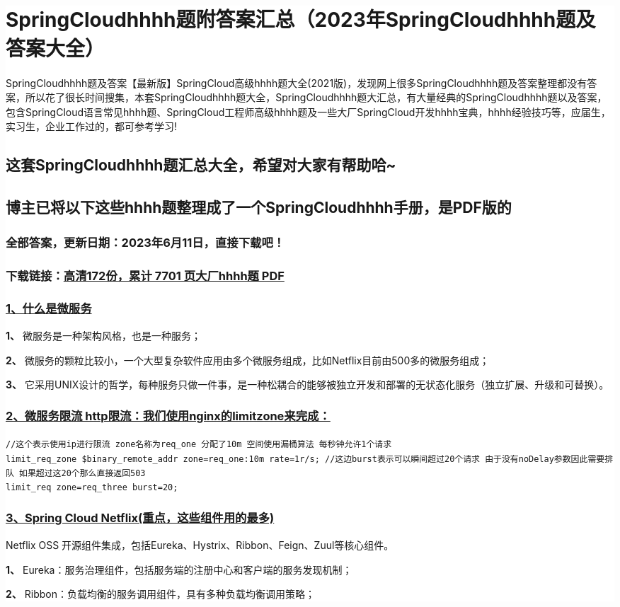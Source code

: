 # SpringCloudhhhh题附答案汇总（2023年SpringCloudhhhh题及答案大全）

SpringCloudhhhh题及答案【最新版】SpringCloud高级hhhh题大全(2021版)，发现网上很多SpringCloudhhhh题及答案整理都没有答案，所以花了很长时间搜集，本套SpringCloudhhhh题大全，SpringCloudhhhh题大汇总，有大量经典的SpringCloudhhhh题以及答案，包含SpringCloud语言常见hhhh题、SpringCloud工程师高级hhhh题及一些大厂SpringCloud开发hhhh宝典，hhhh经验技巧等，应届生，实习生，企业工作过的，都可参考学习!

## 这套SpringCloudhhhh题汇总大全，希望对大家有帮助哈~ 

## 博主已将以下这些hhhh题整理成了一个SpringCloudhhhh手册，是PDF版的


### 全部答案，更新日期：2023年6月11日，直接下载吧！
### 下载链接：[高清172份，累计 7701 页大厂hhhh题  PDF](https://gitee.com/souyunku/DevBooks/blob/master/docs/index.md)


### [1、什么是微服务](https://gitee.com/souyunku/NewDevBooks/blob/master/docs/SpringCloud/SpringCloudhhhh题附答案汇总（2021年SpringCloudhhhh题及答案大全）.md#1什么是微服务)  


**1、** 微服务是⼀种架构⻛格，也是⼀种服务；

**2、** 微服务的颗粒⽐较⼩，⼀个⼤型复杂软件应⽤由多个微服务组成，⽐如Netflix⽬前由500多的微服务组成；

**3、** 它采⽤UNIX设计的哲学，每种服务只做⼀件事，是⼀种松耦合的能够被独⽴开发和部署的⽆状态化服务（独⽴扩展、升级和可替换）。


### [2、微服务限流 http限流：我们使⽤nginx的limitzone来完成：](https://gitee.com/souyunku/NewDevBooks/blob/master/docs/SpringCloud/SpringCloudhhhh题附答案汇总（2021年SpringCloudhhhh题及答案大全）.md#2微服务限流-http限流：我们使⽤nginx的limitzone来完成：)  


```
//这个表示使⽤ip进⾏限流 zone名称为req_one 分配了10m 空间使⽤漏桶算法 每秒钟允许1个请求
limit_req_zone $binary_remote_addr zone=req_one:10m rate=1r/s; //这边burst表示可以瞬间超过20个请求 由于没有noDelay参数因此需要排队 如果超过这20个那么直接返回503
limit_req zone=req_three burst=20;
```


### [3、Spring Cloud Netflix(重点，这些组件用的最多)](https://gitee.com/souyunku/NewDevBooks/blob/master/docs/SpringCloud/SpringCloudhhhh题附答案汇总（2021年SpringCloudhhhh题及答案大全）.md#3spring-cloud-netflix重点这些组件用的最多)  


Netflix OSS 开源组件集成，包括Eureka、Hystrix、Ribbon、Feign、Zuul等核心组件。

**1、** Eureka：服务治理组件，包括服务端的注册中心和客户端的服务发现机制；

**2、** Ribbon：负载均衡的服务调用组件，具有多种负载均衡调用策略；

